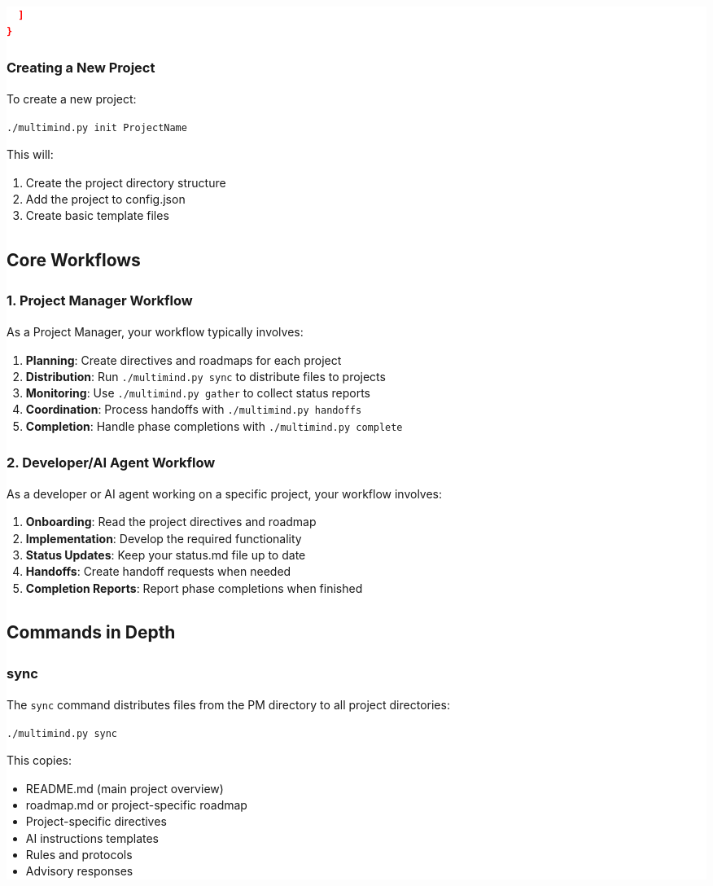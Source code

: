 ```json
  ]
}
```

### Creating a New Project

To create a new project:

```bash
./multimind.py init ProjectName
```

This will:
1. Create the project directory structure
2. Add the project to config.json
3. Create basic template files

## Core Workflows

### 1. Project Manager Workflow

As a Project Manager, your workflow typically involves:

1. **Planning**: Create directives and roadmaps for each project
2. **Distribution**: Run `./multimind.py sync` to distribute files to projects
3. **Monitoring**: Use `./multimind.py gather` to collect status reports
4. **Coordination**: Process handoffs with `./multimind.py handoffs`
5. **Completion**: Handle phase completions with `./multimind.py complete`

### 2. Developer/AI Agent Workflow

As a developer or AI agent working on a specific project, your workflow involves:

1. **Onboarding**: Read the project directives and roadmap
2. **Implementation**: Develop the required functionality
3. **Status Updates**: Keep your status.md file up to date
4. **Handoffs**: Create handoff requests when needed
5. **Completion Reports**: Report phase completions when finished

## Commands in Depth

### sync

The `sync` command distributes files from the PM directory to all project directories:

```bash
./multimind.py sync
```

This copies:
- README.md (main project overview)
- roadmap.md or project-specific roadmap
- Project-specific directives
- AI instructions templates
- Rules and protocols
- Advisory responses
